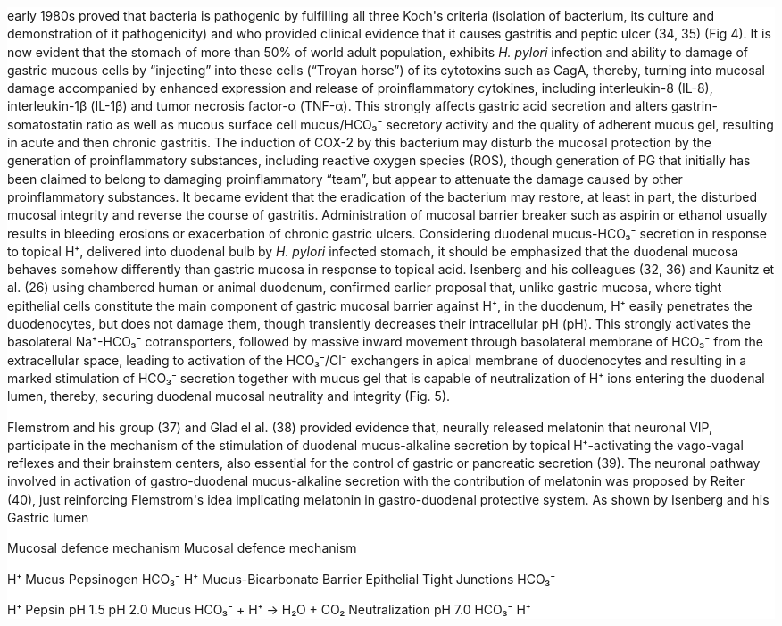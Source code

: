 early 1980s proved that bacteria is pathogenic by fulfilling all three Koch's criteria (isolation of bacterium, its culture and demonstration of it pathogenicity) and who provided clinical evidence that it causes gastritis and peptic ulcer (34, 35) (Fig 4). It is now evident that the stomach of more than 50% of world adult population, exhibits *H. pylori* infection and ability to damage of gastric mucous cells by “injecting” into these cells (“Troyan horse”) of its cytotoxins such as CagA, thereby, turning into mucosal damage accompanied by enhanced expression and release of proinflammatory cytokines, including interleukin-8 (IL-8), interleukin-1β (IL-1β) and tumor necrosis factor-α (TNF-α). This strongly affects gastric acid secretion and alters gastrin-somatostatin ratio as well as mucous surface cell mucus/HCO₃⁻ secretory activity and the quality of adherent mucus gel, resulting in acute and then chronic gastritis. The induction of COX-2 by this bacterium may disturb the mucosal protection by the generation of proinflammatory substances, including reactive oxygen species (ROS), though generation of PG that initially has been claimed to belong to damaging proinflammatory “team”, but appear to attenuate the damage caused by other proinflammatory substances. It became evident that the eradication of the bacterium may restore, at least in part, the disturbed mucosal integrity and reverse the course of gastritis. Administration of mucosal barrier breaker such as aspirin or ethanol usually results in bleeding erosions or exacerbation of chronic gastric ulcers. Considering duodenal mucus-HCO₃⁻ secretion in response to topical H⁺, delivered into duodenal bulb by *H. pylori* infected stomach, it should be emphasized that the duodenal mucosa behaves somehow differently than gastric mucosa in response to topical acid. Isenberg and his colleagues (32, 36) and Kaunitz et al. (26) using chambered human or animal duodenum, confirmed earlier proposal that, unlike gastric mucosa, where tight epithelial cells constitute the main component of gastric mucosal barrier against H⁺, in the duodenum, H⁺ easily penetrates the duodenocytes, but does not damage them, though transiently decreases their intracellular pH (pH). This strongly activates the basolateral Na⁺-HCO₃⁻ cotransporters, followed by massive inward movement through basolateral membrane of HCO₃⁻ from the extracellular space, leading to activation of the HCO₃⁻/Cl⁻ exchangers in apical membrane of duodenocytes and resulting in a marked stimulation of HCO₃⁻ secretion together with mucus gel that is capable of neutralization of H⁺ ions entering the duodenal lumen, thereby, securing duodenal mucosal neutrality and integrity (Fig. 5).

Flemstrom and his group (37) and Glad el al. (38) provided evidence that, neurally released melatonin that neuronal VIP, participate in the mechanism of the stimulation of duodenal mucus-alkaline secretion by topical H⁺-activating the vago-vagal reflexes and their brainstem centers, also essential for the control of gastric or pancreatic secretion (39). The neuronal pathway involved in activation of gastro-duodenal mucus-alkaline secretion with the contribution of melatonin was proposed by Reiter (40), just reinforcing Flemstrom's idea implicating melatonin in gastro-duodenal protective system. As shown by Isenberg and his
Gastric lumen

Mucosal defence mechanism                                      Mucosal defence mechanism

H⁺
Mucus
Pepsinogen
HCO₃⁻ H⁺
Mucus-Bicarbonate Barrier
Epithelial Tight Junctions
HCO₃⁻

H⁺
Pepsin
pH 1.5
pH 2.0
Mucus HCO₃⁻ + H⁺ → H₂O + CO₂
Neutralization
pH 7.0
HCO₃⁻
H⁺
